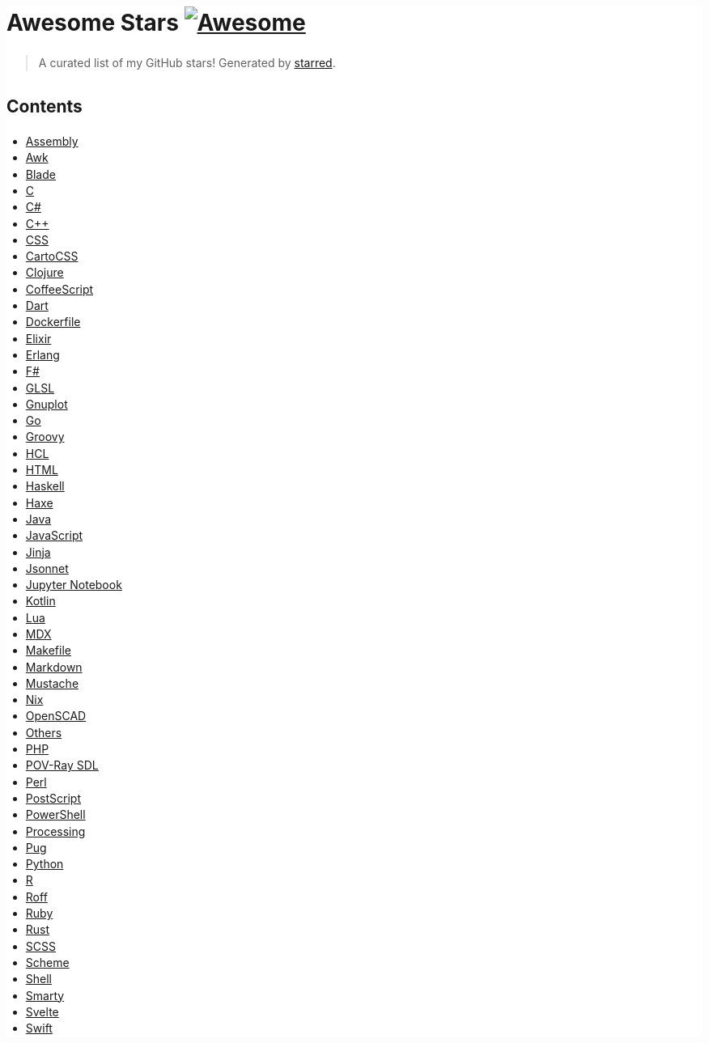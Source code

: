 
# Awesome Stars [![Awesome](https://awesome.re/badge.svg)](https://github.com/sindresorhus/awesome)

> A curated list of my GitHub stars! Generated by [starred](https://github.com/maguowei/starred).

## Contents

- [Assembly](#assembly)
- [Awk](#awk)
- [Blade](#blade)
- [C](#c)
- [C#](#c#)
- [C++](#c++)
- [CSS](#css)
- [CartoCSS](#cartocss)
- [Clojure](#clojure)
- [CoffeeScript](#coffeescript)
- [Dart](#dart)
- [Dockerfile](#dockerfile)
- [Elixir](#elixir)
- [Erlang](#erlang)
- [F#](#f#)
- [GLSL](#glsl)
- [Gnuplot](#gnuplot)
- [Go](#go)
- [Groovy](#groovy)
- [HCL](#hcl)
- [HTML](#html)
- [Haskell](#haskell)
- [Haxe](#haxe)
- [Java](#java)
- [JavaScript](#javascript)
- [Jinja](#jinja)
- [Jsonnet](#jsonnet)
- [Jupyter Notebook](#jupyter-notebook)
- [Kotlin](#kotlin)
- [Lua](#lua)
- [MDX](#mdx)
- [Makefile](#makefile)
- [Markdown](#markdown)
- [Mustache](#mustache)
- [Nix](#nix)
- [OpenSCAD](#openscad)
- [Others](#others)
- [PHP](#php)
- [POV-Ray SDL](#pov-ray-sdl)
- [Perl](#perl)
- [PostScript](#postscript)
- [PowerShell](#powershell)
- [Processing](#processing)
- [Pug](#pug)
- [Python](#python)
- [R](#r)
- [Roff](#roff)
- [Ruby](#ruby)
- [Rust](#rust)
- [SCSS](#scss)
- [Scheme](#scheme)
- [Shell](#shell)
- [Smarty](#smarty)
- [Svelte](#svelte)
- [Swift](#swift)